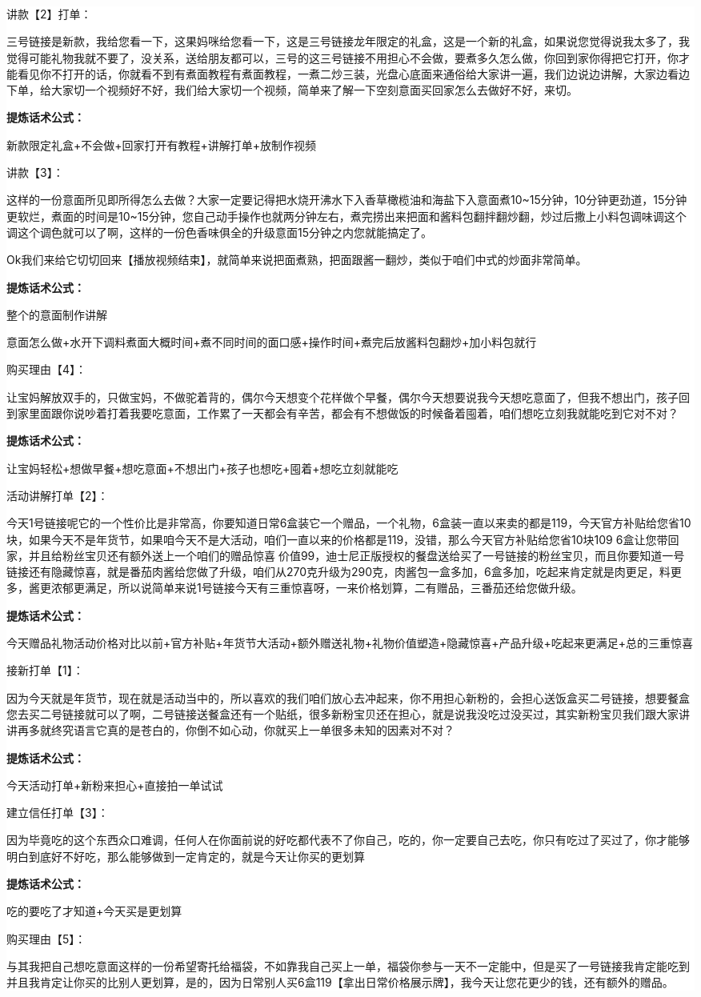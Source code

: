 讲款【2】打单：

三号链接是新款，我给您看一下，这果妈咪给您看一下，这是三号链接龙年限定的礼盒，这是一个新的礼盒，如果说您觉得说我太多了，我觉得可能礼物我就不要了，没关系，送给朋友都可以，三号的这三号链接不用担心不会做，要煮多久怎么做，你回到家你得把它打开，你才能看见你不打开的话，你就看不到有煮面教程有煮面教程，一煮二炒三装，光盘心底面来通俗给大家讲一遍，我们边说边讲解，大家边看边下单，给大家切一个视频好不好，我们给大家切一个视频，简单来了解一下空刻意面买回家怎么去做好不好，来切。

**提炼话术公式：**

新款限定礼盒+不会做+回家打开有教程+讲解打单+放制作视频

讲款【3】：

这样的一份意面所见即所得怎么去做？大家一定要记得把水烧开沸水下入香草橄榄油和海盐下入意面煮10~15分钟，10分钟更劲道，15分钟更软烂，煮面的时间是10~15分钟，您自己动手操作也就两分钟左右，煮完捞出来把面和酱料包翻拌翻炒翻，炒过后撒上小料包调味调这个调这个调色就可以了啊，这样的一份色香味俱全的升级意面15分钟之内您就能搞定了。

Ok我们来给它切切回来【播放视频结束】，就简单来说把面煮熟，把面跟酱一翻炒，类似于咱们中式的炒面非常简单。

**提炼话术公式：**

整个的意面制作讲解

意面怎么做+水开下调料煮面大概时间+煮不同时间的面口感+操作时间+煮完后放酱料包翻炒+加小料包就行

购买理由【4】：

让宝妈解放双手的，只做宝妈，不做驼着背的，偶尔今天想变个花样做个早餐，偶尔今天想要说我今天想吃意面了，但我不想出门，孩子回到家里面跟你说吵着打着我要吃意面，工作累了一天都会有辛苦，都会有不想做饭的时候备着囤着，咱们想吃立刻我就能吃到它对不对？

**提炼话术公式：**

让宝妈轻松+想做早餐+想吃意面+不想出门+孩子也想吃+囤着+想吃立刻就能吃

活动讲解打单【2】：

今天1号链接呢它的一个性价比是非常高，你要知道日常6盒装它一个赠品，一个礼物，6盒装一直以来卖的都是119，今天官方补贴给您省10块，如果今天不是年货节，如果咱今天不是大活动，咱们一直以来的价格都是119，没错，那么今天官方补贴给您省10块109 6盒让您带回家，并且给粉丝宝贝还有额外送上一个咱们的赠品惊喜 价值99，迪士尼正版授权的餐盘送给买了一号链接的粉丝宝贝，而且你要知道一号链接还有隐藏惊喜，就是番茄肉酱给您做了升级，咱们从270克升级为290克，肉酱包一盒多加，6盒多加，吃起来肯定就是肉更足，料更多，酱更浓郁更满足，所以说简单来说1号链接今天有三重惊喜呀，一来价格划算，二有赠品，三番茄还给您做升级。

**提炼话术公式：**

今天赠品礼物活动价格对比以前+官方补贴+年货节大活动+额外赠送礼物+礼物价值塑造+隐藏惊喜+产品升级+吃起来更满足+总的三重惊喜

接新打单【1】：

因为今天就是年货节，现在就是活动当中的，所以喜欢的我们咱们放心去冲起来，你不用担心新粉的，会担心送饭盒买二号链接，想要餐盒您去买二号链接就可以了啊，二号链接送餐盒还有一个贴纸，很多新粉宝贝还在担心，就是说我没吃过没买过，其实新粉宝贝我们跟大家讲讲再多就终究语言它真的是苍白的，你倒不如心动，你就买上一单很多未知的因素对不对？

**提炼话术公式：**

今天活动打单+新粉来担心+直接拍一单试试

建立信任打单【3】：

因为毕竟吃的这个东西众口难调，任何人在你面前说的好吃都代表不了你自己，吃的，你一定要自己去吃，你只有吃过了买过了，你才能够明白到底好不好吃，那么能够做到一定肯定的，就是今天让你买的更划算

**提炼话术公式：**

吃的要吃了才知道+今天买是更划算

购买理由【5】：

与其我把自己想吃意面这样的一份希望寄托给福袋，不如靠我自己买上一单，福袋你参与一天不一定能中，但是买了一号链接我肯定能吃到并且我肯定让你买的比别人更划算，是的，因为日常别人买6盒119【拿出日常价格展示牌】，我今天让您花更少的钱，还有额外的赠品。
